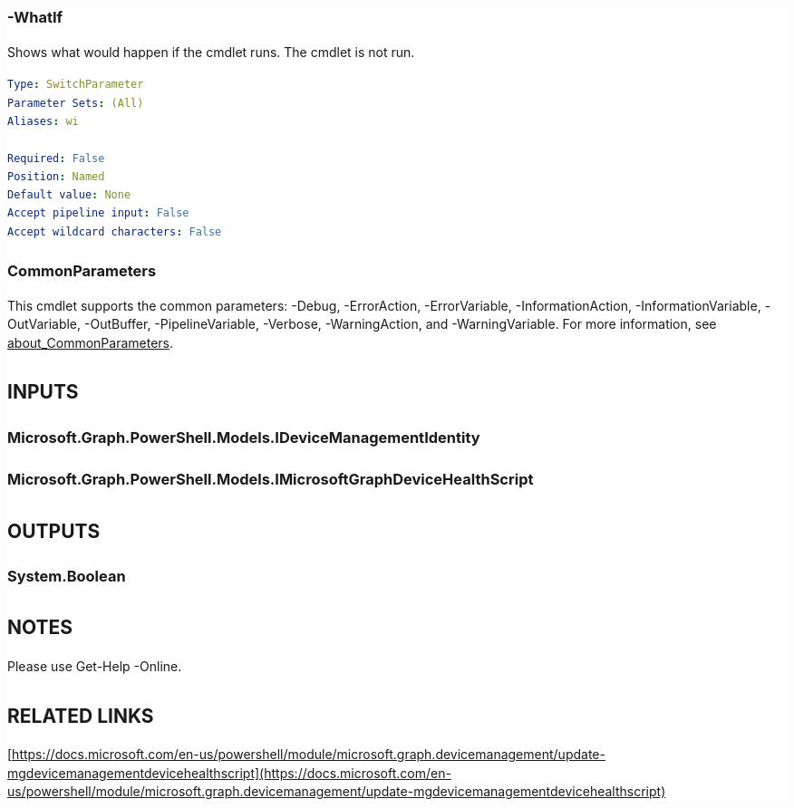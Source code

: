 ### -WhatIf
Shows what would happen if the cmdlet runs.
The cmdlet is not run.

```yaml
Type: SwitchParameter
Parameter Sets: (All)
Aliases: wi

Required: False
Position: Named
Default value: None
Accept pipeline input: False
Accept wildcard characters: False
```

### CommonParameters
This cmdlet supports the common parameters: -Debug, -ErrorAction, -ErrorVariable, -InformationAction, -InformationVariable, -OutVariable, -OutBuffer, -PipelineVariable, -Verbose, -WarningAction, and -WarningVariable. For more information, see [about_CommonParameters](http://go.microsoft.com/fwlink/?LinkID=113216).

## INPUTS

### Microsoft.Graph.PowerShell.Models.IDeviceManagementIdentity
### Microsoft.Graph.PowerShell.Models.IMicrosoftGraphDeviceHealthScript
## OUTPUTS

### System.Boolean
## NOTES
Please use Get-Help -Online.

## RELATED LINKS

[https://docs.microsoft.com/en-us/powershell/module/microsoft.graph.devicemanagement/update-mgdevicemanagementdevicehealthscript](https://docs.microsoft.com/en-us/powershell/module/microsoft.graph.devicemanagement/update-mgdevicemanagementdevicehealthscript)

